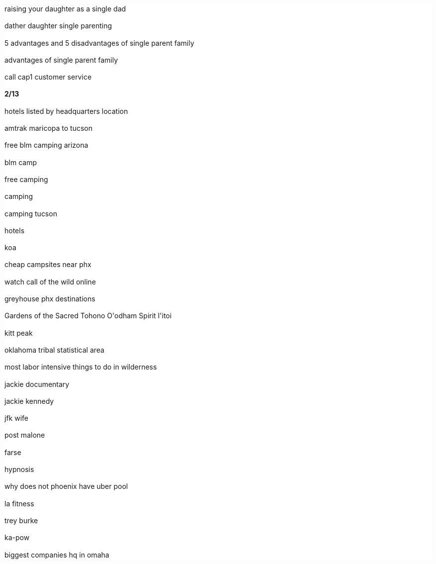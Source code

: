raising your daughter as a single dad

dather daughter single parenting

5 advantages and 5 disadvantages of single parent family

advantages of single parent family

call cap1 customer service

**2/13**

hotels listed by headquarters location

amtrak maricopa to tucson

free blm camping arizona

blm camp

free camping

camping

camping tucson

hotels

koa

cheap campsites near phx

watch call of the wild online

greyhouse phx destinations

Gardens of the Sacred Tohono O'odham Spirit I'itoi

kitt peak

oklahoma tribal statistical area

most labor intensive things to do in wilderness

jackie documentary

jackie kennedy

jfk wife

post malone

farse

hypnosis

why does not phoenix have uber pool

la fitness

trey burke

ka-pow

biggest companies hq in omaha
